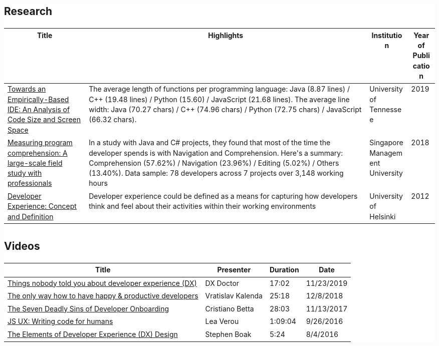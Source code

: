 ## Research

| Title                                                                                                                                                                 | Highlights                                                                                                                                                                                                                                                                                                  | Institution                     | Year of Publication |
| --------------------------------------------------------------------------------------------------------------------------------------------------------------------- | ----------------------------------------------------------------------------------------------------------------------------------------------------------------------------------------------------------------------------------------------------------------------------------------------------------- | ------------------------------- | ------------------- |
| [Towards an Empirically-Based IDE: An Analysis of Code Size and Screen Space](http://web.eecs.utk.edu/~azh/pubs/Short2019VLHCC_CodeSize.pdf)                          | The average length of functions per programming language: Java (8.87 lines) / C++ (19.48 lines) / Python (15.60) / JavaScript (21.68 lines). The average line width: Java (70.27 chars) / C++ (74.96 chars) / Python (72.75 chars) / JavaScript (66.32 chars).                                              | University of Tennessee         | 2019                |
| [Measuring program comprehension: A large-scale field study with professionals](https://ink.library.smu.edu.sg/cgi/viewcontent.cgi?article=4781&context=sis_research) | In a study with Java and C# projects, they found that most of the time the developer spends is with Navigation and Comprehension. Here's a summary: Comprehension (57.62%) / Navigation (23.96%) / Editing (5.02%) / Others (13.40%). Data sample: 78 developers across 7 projects over 3,148 working hours | Singapore Management University | 2018                |
| [Developer Experience: Concept and Definition](https://arxiv.org/ftp/arxiv/papers/1312/1312.1452.pdf)                                                                 | Developer experience could be defined as a means for capturing how developers think and feel about their activities within their working environments                                                                                                                                                       | University of Helsinki          | 2012                |

## Videos

| Title                                                                                  | Presenter         | Duration | Date       |
| -------------------------------------------------------------------------------------- | ----------------- | -------- | ---------- |
| [Things nobody told you about developer experience (DX)](https://youtu.be/gqnWoh8o36M) | DX Doctor         | 17:02    | 11/23/2019 |
| [The only way how to have happy & productive developers](https://youtu.be/X4NSLo97Az8) | Vratislav Kalenda | 25:18    | 12/8/2018  |
| [The Seven Deadly Sins of Developer Onboarding](https://youtu.be/JHtMN8TxUfc)          | Cristiano Betta   | 28:03    | 11/13/2017 |
| [JS UX: Writing code for humans](https://youtu.be/loj3CLHovt0)                         | Lea Verou         | 1:09:04  | 9/26/2016  |
| [The Elements of Developer Experience (DX) Design](https://youtu.be/lQdeWHPgoMs)       | Stephen Boak      | 5:24     | 8/4/2016   |
